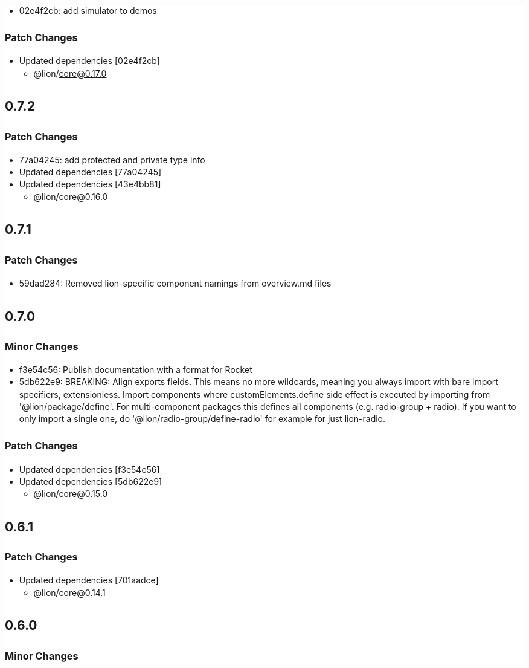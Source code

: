 - 02e4f2cb: add simulator to demos

### Patch Changes

- Updated dependencies [02e4f2cb]
  - @lion/core@0.17.0

## 0.7.2

### Patch Changes

- 77a04245: add protected and private type info
- Updated dependencies [77a04245]
- Updated dependencies [43e4bb81]
  - @lion/core@0.16.0

## 0.7.1

### Patch Changes

- 59dad284: Removed lion-specific component namings from overview.md files

## 0.7.0

### Minor Changes

- f3e54c56: Publish documentation with a format for Rocket
- 5db622e9: BREAKING: Align exports fields. This means no more wildcards, meaning you always import with bare import specifiers, extensionless. Import components where customElements.define side effect is executed by importing from '@lion/package/define'. For multi-component packages this defines all components (e.g. radio-group + radio). If you want to only import a single one, do '@lion/radio-group/define-radio' for example for just lion-radio.

### Patch Changes

- Updated dependencies [f3e54c56]
- Updated dependencies [5db622e9]
  - @lion/core@0.15.0

## 0.6.1

### Patch Changes

- Updated dependencies [701aadce]
  - @lion/core@0.14.1

## 0.6.0

### Minor Changes
